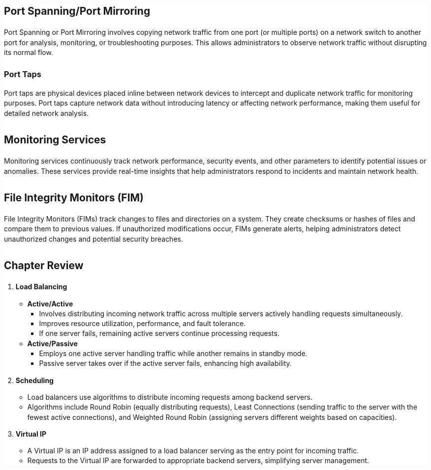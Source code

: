 
## Port Spanning/Port Mirroring

Port Spanning or Port Mirroring involves copying network traffic from one port (or multiple ports) on a network switch to another port for analysis, monitoring, or troubleshooting purposes. This allows administrators to observe network traffic without disrupting its normal flow.

### Port Taps

Port taps are physical devices placed inline between network devices to intercept and duplicate network traffic for monitoring purposes. Port taps capture network data without introducing latency or affecting network performance, making them useful for detailed network analysis.

## Monitoring Services

Monitoring services continuously track network performance, security events, and other parameters to identify potential issues or anomalies. These services provide real-time insights that help administrators respond to incidents and maintain network health.

## File Integrity Monitors (FIM)

File Integrity Monitors (FIMs) track changes to files and directories on a system. They create checksums or hashes of files and compare them to previous values. If unauthorized modifications occur, FIMs generate alerts, helping administrators detect unauthorized changes and potential security breaches.




## Chapter Review



1. **Load Balancing**
   - **Active/Active**
     - Involves distributing incoming network traffic across multiple servers actively handling requests simultaneously.
     - Improves resource utilization, performance, and fault tolerance.
     - If one server fails, remaining active servers continue processing requests.
   - **Active/Passive**
     - Employs one active server handling traffic while another remains in standby mode.
     - Passive server takes over if the active server fails, enhancing high availability.

2. **Scheduling**
   - Load balancers use algorithms to distribute incoming requests among backend servers.
   - Algorithms include Round Robin (equally distributing requests), Least Connections (sending traffic to the server with the fewest active connections), and Weighted Round Robin (assigning servers different weights based on capacities).

3. **Virtual IP**
   - A Virtual IP is an IP address assigned to a load balancer serving as the entry point for incoming traffic.
   - Requests to the Virtual IP are forwarded to appropriate backend servers, simplifying server management.
